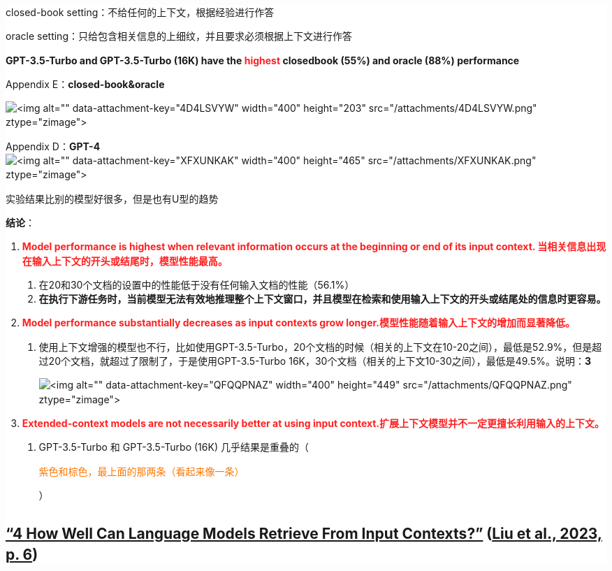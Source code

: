 closed-book setting：不给任何的上下文，根据经验进行作答

oracle setting：只给包含相关信息的上细纹，并且要求必须根据上下文进行作答

**GPT-3.5-Turbo and GPT-3.5-Turbo (16K) have the<span style="color: #ff2020"> highest </span>closedbook (55%) and oracle (88%) performance**

Appendix E：**closed-book\&oracle**

![\<img alt="" data-attachment-key="4D4LSVYW" width="400" height="203" src="/attachments/4D4LSVYW.png" ztype="zimage">](/attachments/4D4LSVYW.png)

Appendix D：**GPT-4**\
![\<img alt="" data-attachment-key="XFXUNKAK" width="400" height="465" src="/attachments/XFXUNKAK.png" ztype="zimage">](/attachments/XFXUNKAK.png)

实验结果比别的模型好很多，但是也有U型的趋势

**结论**：

1.  **<span style="color: #ff2020">Model performance is highest when relevant information occurs at the beginning or end of its input context. 当相关信息出现在输入上下文的开头或结尾时，模型性能最高。</span>**

    1.  在20和30个文档的设置中的性能低于没有任何输入文档的性能（56.1%）
    2.  **在执行下游任务时，当前模型无法有效地推理整个上下文窗口，并且模型在检索和使用输入上下文的开头或结尾处的信息时更容易。**

2.  **<span style="color: #ff2020">Model performance substantially decreases as input contexts grow longer.模型性能随着输入上下文的增加而显著降低。</span>**

    1.  使用上下文增强的模型也不行，比如使用GPT-3.5-Turbo，20个文档的时候（相关的上下文在10-20之间），最低是52.9%，但是超过20个文档，就超过了限制了，于是使用GPT-3.5-Turbo 16K，30个文档（相关的上下文10-30之间），最低是49.5%。说明：**3**

        ![\<img alt="" data-attachment-key="QFQQPNAZ" width="400" height="449" src="/attachments/QFQQPNAZ.png" ztype="zimage">](/attachments/QFQQPNAZ.png)

3.  **<span style="color: #ff2020">Extended-context models are not necessarily better at using input context.扩展上下文模型并不一定更擅长利用输入的上下文。</span>**

    1.  GPT-3.5-Turbo 和 GPT-3.5-Turbo (16K) 几乎结果是重叠的（

        <span style="color: #ff7700">紫色和棕色，最上面的那两条（看起来像一条）</span>

        ）

## <span class="highlight" data-annotation="%7B%22attachmentURI%22%3A%22http%3A%2F%2Fzotero.org%2Fusers%2F10290592%2Fitems%2FNGUXQUDS%22%2C%22pageLabel%22%3A%226%22%2C%22position%22%3A%7B%22pageIndex%22%3A5%2C%22rects%22%3A%5B%5B306.142%2C557.606%2C491.89%2C568.354%5D%2C%5B324.075%2C543.659%2C483.928%2C554.407%5D%5D%7D%2C%22citationItem%22%3A%7B%22uris%22%3A%5B%22http%3A%2F%2Fzotero.org%2Fusers%2F10290592%2Fitems%2FBL4HK77X%22%5D%2C%22locator%22%3A%226%22%7D%7D" ztype="zhighlight"><a href="zotero://open-pdf/library/items/NGUXQUDS?page=6">“4 How Well Can Language Models Retrieve From Input Contexts?”</a></span> <span class="citation" data-citation="%7B%22citationItems%22%3A%5B%7B%22uris%22%3A%5B%22http%3A%2F%2Fzotero.org%2Fusers%2F10290592%2Fitems%2FBL4HK77X%22%5D%2C%22locator%22%3A%226%22%7D%5D%2C%22properties%22%3A%7B%7D%7D" ztype="zcitation">(<span class="citation-item"><a href="zotero://select/library/items/BL4HK77X">Liu et al., 2023, p. 6</a></span>)</span>
